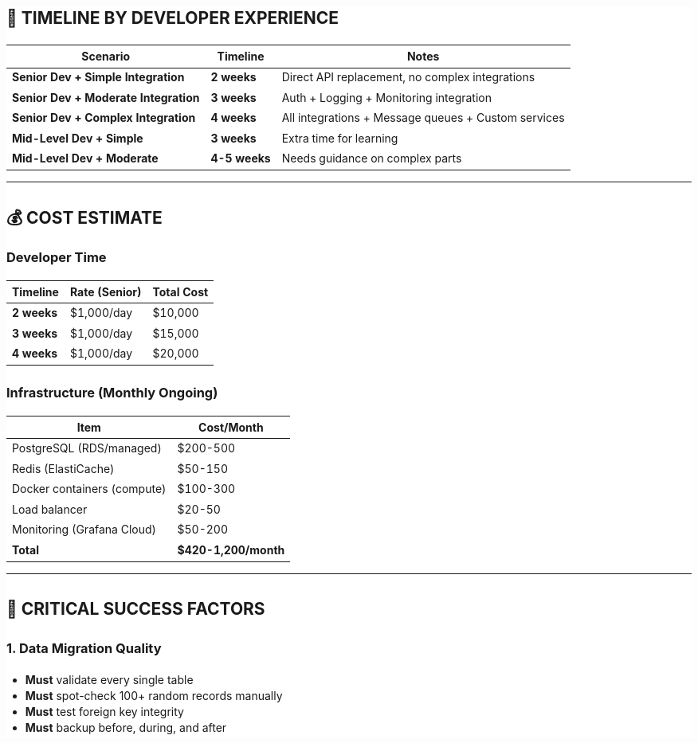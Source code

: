 
## 🎯 TIMELINE BY DEVELOPER EXPERIENCE

| Scenario | Timeline | Notes |
|----------|----------|-------|
| **Senior Dev + Simple Integration** | **2 weeks** | Direct API replacement, no complex integrations |
| **Senior Dev + Moderate Integration** | **3 weeks** | Auth + Logging + Monitoring integration |
| **Senior Dev + Complex Integration** | **4 weeks** | All integrations + Message queues + Custom services |
| **Mid-Level Dev + Simple** | **3 weeks** | Extra time for learning |
| **Mid-Level Dev + Moderate** | **4-5 weeks** | Needs guidance on complex parts |

---

## 💰 COST ESTIMATE

### Developer Time

| Timeline | Rate (Senior) | Total Cost |
|----------|---------------|------------|
| **2 weeks** | $1,000/day | $10,000 |
| **3 weeks** | $1,000/day | $15,000 |
| **4 weeks** | $1,000/day | $20,000 |

### Infrastructure (Monthly Ongoing)

| Item | Cost/Month |
|------|------------|
| PostgreSQL (RDS/managed) | $200-500 |
| Redis (ElastiCache) | $50-150 |
| Docker containers (compute) | $100-300 |
| Load balancer | $20-50 |
| Monitoring (Grafana Cloud) | $50-200 |
| **Total** | **$420-1,200/month** |

---

## 🚨 CRITICAL SUCCESS FACTORS

### 1. Data Migration Quality
- **Must** validate every single table
- **Must** spot-check 100+ random records manually
- **Must** test foreign key integrity
- **Must** backup before, during, and after
